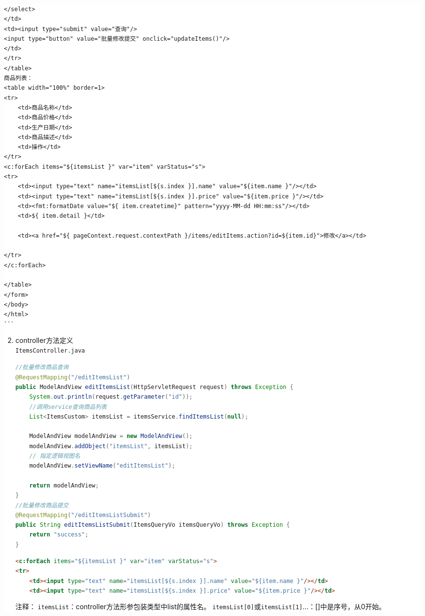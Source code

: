     </select>
    </td>
    <td><input type="submit" value="查询"/>
    <input type="button" value="批量修改提交" onclick="updateItems()"/>
    </td>
    </tr>
    </table>
    商品列表：
    <table width="100%" border=1>
    <tr>
    	<td>商品名称</td>
    	<td>商品价格</td>
    	<td>生产日期</td>
    	<td>商品描述</td>
    	<td>操作</td>
    </tr>
    <c:forEach items="${itemsList }" var="item" varStatus="s">
    <tr>
    	<td><input type="text" name="itemsList[${s.index }].name" value="${item.name }"/></td>
    	<td><input type="text" name="itemsList[${s.index }].price" value="${item.price }"/></td>
    	<td><fmt:formatDate value="${ item.createtime}" pattern="yyyy-MM-dd HH:mm:ss"/></td>
    	<td>${ item.detail }</td>

    	<td><a href="${ pageContext.request.contextPath }/items/editItems.action?id=${item.id}">修改</a></td>

    </tr>
    </c:forEach>

    </table>
    </form>
    </body>
    </html>
    ```

2. controller方法定义  
    `ItemsController.java`
    ```java
    //批量修改商品查询
    @RequestMapping("/editItemsList")
    public ModelAndView editItemsList(HttpServletRequest request) throws Exception {
        System.out.println(request.getParameter("id"));
        //调用service查询商品列表
        List<ItemsCustom> itemsList = itemsService.findItemsList(null);

        ModelAndView modelAndView = new ModelAndView();
        modelAndView.addObject("itemsList", itemsList);
        // 指定逻辑视图名
        modelAndView.setViewName("editItemsList");

        return modelAndView;
    }
    //批量修改商品提交
    @RequestMapping("/editItemsListSubmit")
    public String editItemsListSubmit(ItemsQueryVo itemsQueryVo) throws Exception {
        return "success";
    }
    ```
    ```html
    <c:forEach items="${itemsList }" var="item" varStatus="s">
    <tr>
        <td><input type="text" name="itemsList[${s.index }].name" value="${item.name }"/></td>
        <td><input type="text" name="itemsList[${s.index }].price" value="${item.price }"/></td>
    ```
    注释：
    `itemsList`：controller方法形参包装类型中list的属性名。
    `itemsList[0]`或`itemsList[1]`...：[]中是序号，从0开始。